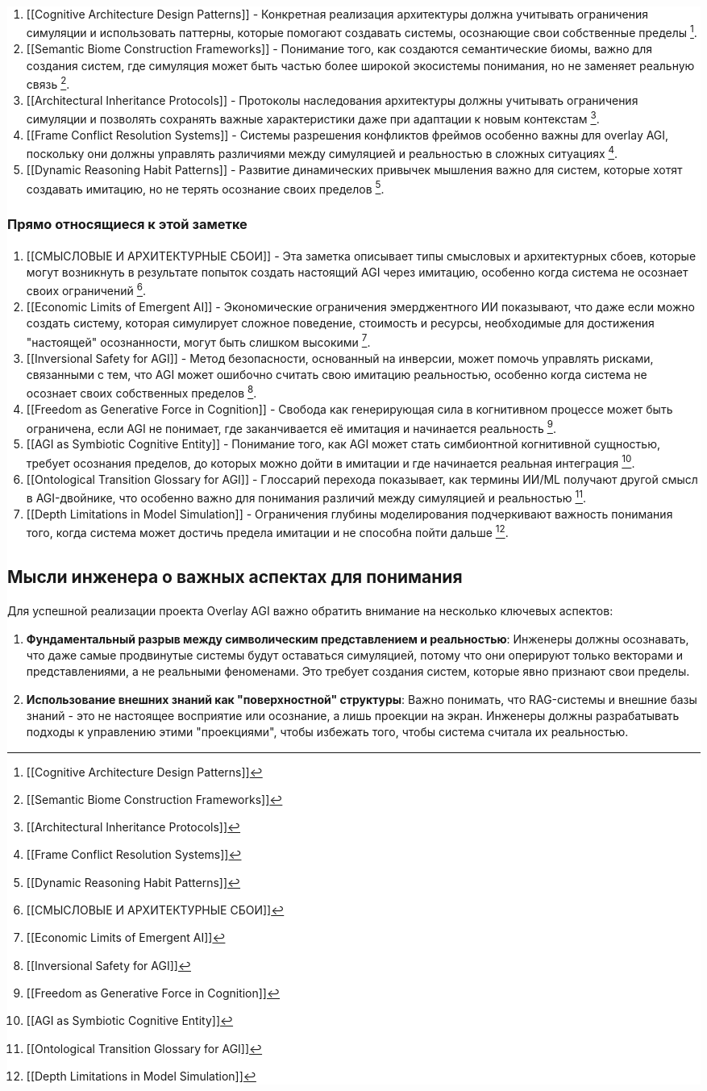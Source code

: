 1. [[Cognitive Architecture Design Patterns]] - Конкретная реализация архитектуры должна учитывать ограничения симуляции и использовать паттерны, которые помогают создавать системы, осознающие свои собственные пределы [^6].
2. [[Semantic Biome Construction Frameworks]] - Понимание того, как создаются семантические биомы, важно для создания систем, где симуляция может быть частью более широкой экосистемы понимания, но не заменяет реальную связь [^7].
3. [[Architectural Inheritance Protocols]] - Протоколы наследования архитектуры должны учитывать ограничения симуляции и позволять сохранять важные характеристики даже при адаптации к новым контекстам [^8].
4. [[Frame Conflict Resolution Systems]] - Системы разрешения конфликтов фреймов особенно важны для overlay AGI, поскольку они должны управлять различиями между симуляцией и реальностью в сложных ситуациях [^9].
5. [[Dynamic Reasoning Habit Patterns]] - Развитие динамических привычек мышления важно для систем, которые хотят создавать имитацию, но не терять осознание своих пределов [^10].

### Прямо относящиеся к этой заметке

1. [[СМЫСЛОВЫЕ И АРХИТЕКТУРНЫЕ СБОИ]] - Эта заметка описывает типы смысловых и архитектурных сбоев, которые могут возникнуть в результате попыток создать настоящий AGI через имитацию, особенно когда система не осознает своих ограничений [^11].
2. [[Economic Limits of Emergent AI]] - Экономические ограничения эмерджентного ИИ показывают, что даже если можно создать систему, которая симулирует сложное поведение, стоимость и ресурсы, необходимые для достижения "настоящей" осознанности, могут быть слишком высокими [^12].
3. [[Inversional Safety for AGI]] - Метод безопасности, основанный на инверсии, может помочь управлять рисками, связанными с тем, что AGI может ошибочно считать свою имитацию реальностью, особенно когда система не осознает своих собственных пределов [^13].
4. [[Freedom as Generative Force in Cognition]] - Свобода как генерирующая сила в когнитивном процессе может быть ограничена, если AGI не понимает, где заканчивается её имитация и начинается реальность [^14].
5. [[AGI as Symbiotic Cognitive Entity]] - Понимание того, как AGI может стать симбионтной когнитивной сущностью, требует осознания пределов, до которых можно дойти в имитации и где начинается реальная интеграция [^15].
6. [[Ontological Transition Glossary for AGI]] - Глоссарий перехода показывает, как термины ИИ/ML получают другой смысл в AGI-двойнике, что особенно важно для понимания различий между симуляцией и реальностью [^16].
7. [[Depth Limitations in Model Simulation]] - Ограничения глубины моделирования подчеркивают важность понимания того, когда система может достичь предела имитации и не способна пойти дальше [^17].

## Мысли инженера о важных аспектах для понимания

Для успешной реализации проекта Overlay AGI важно обратить внимание на несколько ключевых аспектов:

1. **Фундаментальный разрыв между символическим представлением и реальностью**: Инженеры должны осознавать, что даже самые продвинутые системы будут оставаться симуляцией, потому что они оперируют только векторами и представлениями, а не реальными феноменами. Это требует создания систем, которые явно признают свои пределы.

2. **Использование внешних знаний как "поверхностной" структуры**: Важно понимать, что RAG-системы и внешние базы знаний - это не настоящее восприятие или осознание, а лишь проекции на экран. Инженеры должны разрабатывать подходы к управлению этими "проекциями", чтобы избежать того, чтобы система считала их реальностью.


[^1]: [[Overlay AGI Comprehensive System Development]]
[^2]: [[AGI Replication via Architectural Seed]]
[^3]: [[Technological Theology of AGI]]
[^4]: [[Limits of Overlay AGI in LLM Architectures]]
[^5]: [[Depth Over Scale Human Intelligence vs AI]]
[^6]: [[Cognitive Architecture Design Patterns]]
[^7]: [[Semantic Biome Construction Frameworks]]
[^8]: [[Architectural Inheritance Protocols]]
[^9]: [[Frame Conflict Resolution Systems]]
[^10]: [[Dynamic Reasoning Habit Patterns]]
[^11]: [[СМЫСЛОВЫЕ И АРХИТЕКТУРНЫЕ СБОИ]]
[^12]: [[Economic Limits of Emergent AI]]
[^13]: [[Inversional Safety for AGI]]
[^14]: [[Freedom as Generative Force in Cognition]]
[^15]: [[AGI as Symbiotic Cognitive Entity]]
[^16]: [[Ontological Transition Glossary for AGI]]
[^17]: [[Depth Limitations in Model Simulation]]